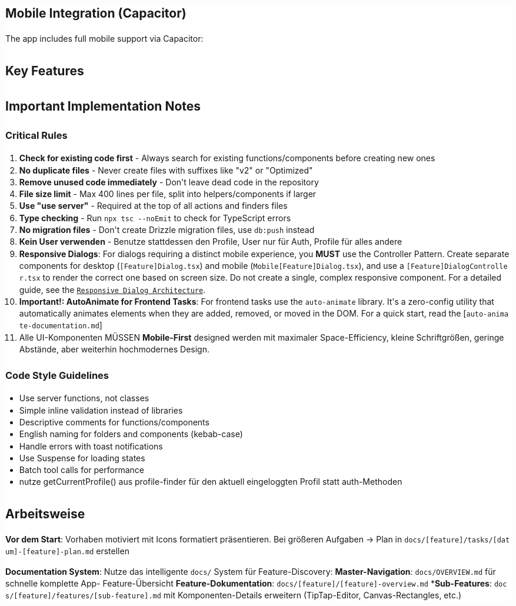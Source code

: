 ## Mobile Integration (Capacitor)

The app includes full mobile support via Capacitor:

## Key Features

## Important Implementation Notes

### Critical Rules

1. **Check for existing code first** - Always search for existing functions/components before creating new ones
2. **No duplicate files** - Never create files with suffixes like "v2" or "Optimized"
3. **Remove unused code immediately** - Don't leave dead code in the repository
4. **File size limit** - Max 400 lines per file, split into helpers/components if larger
5. **Use "use server"** - Required at the top of all actions and finders files
6. **Type checking** - Run `npx tsc --noEmit` to check for TypeScript errors
7. **No migration files** - Don't create Drizzle migration files, use `db:push` instead
8. **Kein User verwenden** - Benutze stattdessen den Profile, User nur für Auth, Profile für alles andere
9. **Responsive Dialogs**: For dialogs requiring a distinct mobile experience, you **MUST** use the Controller Pattern. Create separate components for desktop (`[Feature]Dialog.tsx`) and mobile (`Mobile[Feature]Dialog.tsx`), and use a `[Feature]DialogController.tsx` to render the correct one based on screen size. Do not create a single, complex responsive component. For a detailed guide, see the [`Responsive Dialog Architecture`](shared-docs/design/responsive-dialog-architecture.md).
10. **Important!: AutoAnimate for Frontend Tasks**: For frontend tasks use the `auto-animate` library. It's a zero-config utility that automatically animates elements when they are added, removed, or moved in the DOM. For a quick start, read the [`auto-animate-documentation.md`]
11. Alle UI-Komponenten MÜSSEN **Mobile-First** designed werden mit maximaler Space-Efficiency, kleine Schriftgrößen, geringe Abstände, aber weiterhin hochmodernes Design.

### Code Style Guidelines

* Use server functions, not classes
* Simple inline validation instead of libraries
* Descriptive comments for functions/components
* English naming for folders and components (kebab-case)
* Handle errors with toast notifications
* Use Suspense for loading states
* Batch tool calls for performance
* nutze getCurrentProfile() aus profile-finder für den aktuell eingeloggten Profil statt auth-Methoden

## Arbeitsweise

**Vor dem Start**: Vorhaben motiviert mit Icons formatiert präsentieren. Bei größeren Aufgaben → Plan in `docs/[feature]/tasks/[datum]-[feature]-plan.md` erstellen

**Documentation System**: Nutze das intelligente `docs/` System für Feature-Discovery:
**Master-Navigation**: `docs/OVERVIEW.md` für schnelle komplette App- Feature-Übersicht
**Feature-Dokumentation**: `docs/[feature]/[feature]-overview.md`
\***Sub-Features**: `docs/[feature]/features/[sub-feature].md` mit Komponenten-Details erweitern (TipTap-Editor, Canvas-Rectangles, etc.)
